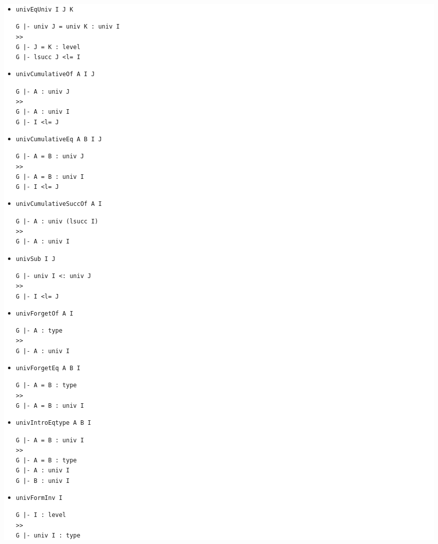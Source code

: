 - `univEqUniv I J K`

      G |- univ J = univ K : univ I
      >>
      G |- J = K : level
      G |- lsucc J <l= I

- `univCumulativeOf A I J`

      G |- A : univ J
      >>
      G |- A : univ I
      G |- I <l= J

- `univCumulativeEq A B I J`

      G |- A = B : univ J
      >>
      G |- A = B : univ I
      G |- I <l= J

- `univCumulativeSuccOf A I`

      G |- A : univ (lsucc I)
      >>
      G |- A : univ I

- `univSub I J`

      G |- univ I <: univ J
      >>
      G |- I <l= J

- `univForgetOf A I`

      G |- A : type
      >>
      G |- A : univ I

- `univForgetEq A B I`

      G |- A = B : type
      >>
      G |- A = B : univ I

- `univIntroEqtype A B I`

      G |- A = B : univ I
      >>
      G |- A = B : type
      G |- A : univ I
      G |- B : univ I

- `univFormInv I`

      G |- I : level
      >>
      G |- univ I : type
